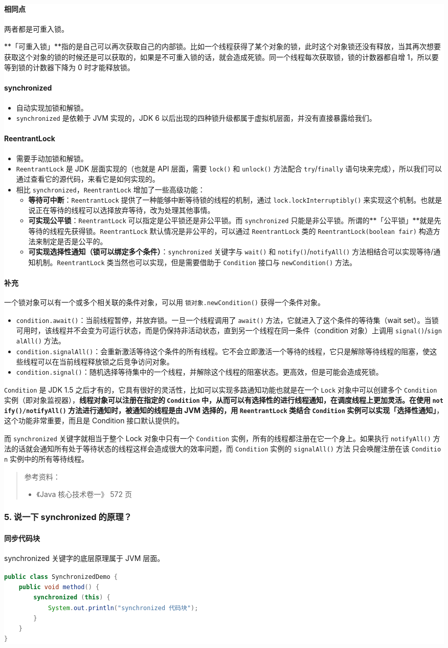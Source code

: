 #### 相同点

两者都是可重入锁。

**「可重入锁」**指的是自己可以再次获取自己的内部锁。比如一个线程获得了某个对象的锁，此时这个对象锁还没有释放，当其再次想要获取这个对象的锁的时候还是可以获取的，如果是不可重入锁的话，就会造成死锁。同一个线程每次获取锁，锁的计数器都自增 1，所以要等到锁的计数器下降为 0 时才能释放锁。

#### synchronized

- 自动实现加锁和解锁。
- `synchronized` 是依赖于 JVM 实现的，JDK 6 以后出现的四种锁升级都属于虚拟机层面，并没有直接暴露给我们。

#### ReentrantLock

- 需要手动加锁和解锁。
- `ReentrantLock` 是 JDK 层面实现的（也就是 API 层面，需要 `lock()` 和 `unlock()` 方法配合 `try`/`finally` 语句块来完成），所以我们可以通过查看它的源代码，来看它是如何实现的。
- 相比 `synchronized`，`ReentrantLock` 增加了一些高级功能：
  - **等待可中断**：`ReentrantLock` 提供了一种能够中断等待锁的线程的机制，通过 `lock.lockInterruptibly()` 来实现这个机制。也就是说正在等待的线程可以选择放弃等待，改为处理其他事情。
  - **可实现公平锁**：`ReentrantLock` 可以指定是公平锁还是非公平锁。而 `synchronized` 只能是非公平锁。所谓的**「公平锁」**就是先等待的线程先获得锁。`ReentrantLock` 默认情况是非公平的，可以通过 `ReentrantLock` 类的 `ReentrantLock(boolean fair)` 构造方法来制定是否是公平的。
  - **可实现选择性通知（锁可以绑定多个条件）**：`synchronized` 关键字与 `wait()` 和 `notify()`/`notifyAll()` 方法相结合可以实现等待/通知机制。`ReentrantLock` 类当然也可以实现，但是需要借助于 `Condition` 接口与 `newCondition()` 方法。


#### 补充

一个锁对象可以有一个或多个相关联的条件对象，可以用 `锁对象.newCondition()` 获得一个条件对象。

- `condition.await()`：当前线程暂停，并放弃锁。一旦一个线程调用了 `await()` 方法，它就进入了这个条件的等待集（wait set）。当锁可用时，该线程并不会变为可运行状态，而是仍保持非活动状态，直到另一个线程在同一条件（condition 对象）上调用 `signal()`/`signalAll()` 方法。
- `condition.signalAll()`：会重新激活等待这个条件的所有线程。它不会立即激活一个等待的线程，它只是解除等待线程的阻塞，使这些线程可以在当前线程释放锁之后竞争访问对象。
- `condition.signal()`：随机选择等待集中的一个线程，并解除这个线程的阻塞状态。更高效，但是可能会造成死锁。

`Condition` 是 JDK 1.5 之后才有的，它具有很好的灵活性，比如可以实现多路通知功能也就是在一个 `Lock` 对象中可以创建多个 `Condition` 实例（即对象监视器），**线程对象可以注册在指定的 `Condition` 中，从而可以有选择性的进行线程通知，在调度线程上更加灵活。在使用 `notify()/notifyAll()` 方法进行通知时，被通知的线程是由 JVM 选择的，用 `ReentrantLock` 类结合 `Condition` 实例可以实现「选择性通知」**，这个功能非常重要，而且是 Condition 接口默认提供的。

而 `synchronized` 关键字就相当于整个 Lock 对象中只有一个 `Condition` 实例，所有的线程都注册在它一个身上。如果执行 `notifyAll()` 方法的话就会通知所有处于等待状态的线程这样会造成很大的效率问题，而 `Condition` 实例的 `signalAll()` 方法 只会唤醒注册在该 `Condition` 实例中的所有等待线程。

> 参考资料：
>
> - 《Java 核心技术卷一》 572 页

### 5. 说一下 synchronized 的原理？

#### 同步代码块

synchronized 关键字的底层原理属于 JVM 层面。

```java
public class SynchronizedDemo {
    public void method() {
        synchronized (this) {
            System.out.println("synchronized 代码块");
        }
    }
}
```
